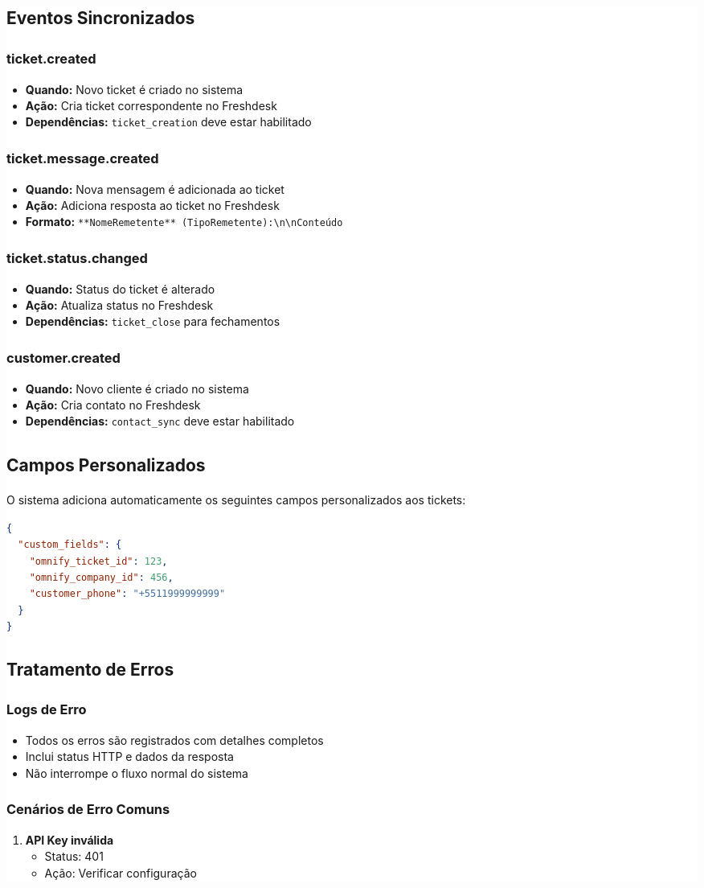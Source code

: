 ## Eventos Sincronizados

### ticket.created
- **Quando:** Novo ticket é criado no sistema
- **Ação:** Cria ticket correspondente no Freshdesk
- **Dependências:** `ticket_creation` deve estar habilitado

### ticket.message.created
- **Quando:** Nova mensagem é adicionada ao ticket
- **Ação:** Adiciona resposta ao ticket no Freshdesk
- **Formato:** `**NomeRemetente** (TipoRemetente):\n\nConteúdo`

### ticket.status.changed
- **Quando:** Status do ticket é alterado
- **Ação:** Atualiza status no Freshdesk
- **Dependências:** `ticket_close` para fechamentos

### customer.created
- **Quando:** Novo cliente é criado no sistema
- **Ação:** Cria contato no Freshdesk
- **Dependências:** `contact_sync` deve estar habilitado

## Campos Personalizados

O sistema adiciona automaticamente os seguintes campos personalizados aos tickets:

```json
{
  "custom_fields": {
    "omnify_ticket_id": 123,
    "omnify_company_id": 456,
    "customer_phone": "+5511999999999"
  }
}
```

## Tratamento de Erros

### Logs de Erro
- Todos os erros são registrados com detalhes completos
- Inclui status HTTP e dados da resposta
- Não interrompe o fluxo normal do sistema

### Cenários de Erro Comuns

1. **API Key inválida**
   - Status: 401
   - Ação: Verificar configuração
